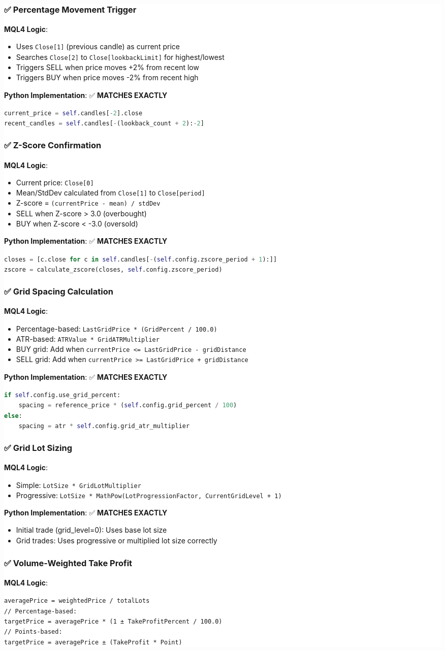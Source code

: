 ### ✅ Percentage Movement Trigger
**MQL4 Logic**:
- Uses `Close[1]` (previous candle) as current price
- Searches `Close[2]` to `Close[lookbackLimit]` for highest/lowest
- Triggers SELL when price moves +2% from recent low
- Triggers BUY when price moves -2% from recent high

**Python Implementation**: ✅ **MATCHES EXACTLY**
```python
current_price = self.candles[-2].close
recent_candles = self.candles[-(lookback_count + 2):-2]
```

### ✅ Z-Score Confirmation
**MQL4 Logic**:
- Current price: `Close[0]`
- Mean/StdDev calculated from `Close[1]` to `Close[period]`
- Z-score = `(currentPrice - mean) / stdDev`
- SELL when Z-score > 3.0 (overbought)
- BUY when Z-score < -3.0 (oversold)

**Python Implementation**: ✅ **MATCHES EXACTLY**
```python
closes = [c.close for c in self.candles[-(self.config.zscore_period + 1):]]
zscore = calculate_zscore(closes, self.config.zscore_period)
```

### ✅ Grid Spacing Calculation
**MQL4 Logic**:
- Percentage-based: `LastGridPrice * (GridPercent / 100.0)`
- ATR-based: `ATRValue * GridATRMultiplier`
- BUY grid: Add when `currentPrice <= LastGridPrice - gridDistance`
- SELL grid: Add when `currentPrice >= LastGridPrice + gridDistance`

**Python Implementation**: ✅ **MATCHES EXACTLY**
```python
if self.config.use_grid_percent:
    spacing = reference_price * (self.config.grid_percent / 100)
else:
    spacing = atr * self.config.grid_atr_multiplier
```

### ✅ Grid Lot Sizing
**MQL4 Logic**:
- Simple: `LotSize * GridLotMultiplier`
- Progressive: `LotSize * MathPow(LotProgressionFactor, CurrentGridLevel + 1)`

**Python Implementation**: ✅ **MATCHES EXACTLY**
- Initial trade (grid_level=0): Uses base lot size
- Grid trades: Uses progressive or multiplied lot size correctly

### ✅ Volume-Weighted Take Profit
**MQL4 Logic**:
```mql4
averagePrice = weightedPrice / totalLots
// Percentage-based:
targetPrice = averagePrice * (1 ± TakeProfitPercent / 100.0)
// Points-based:
targetPrice = averagePrice ± (TakeProfit * Point)
```
